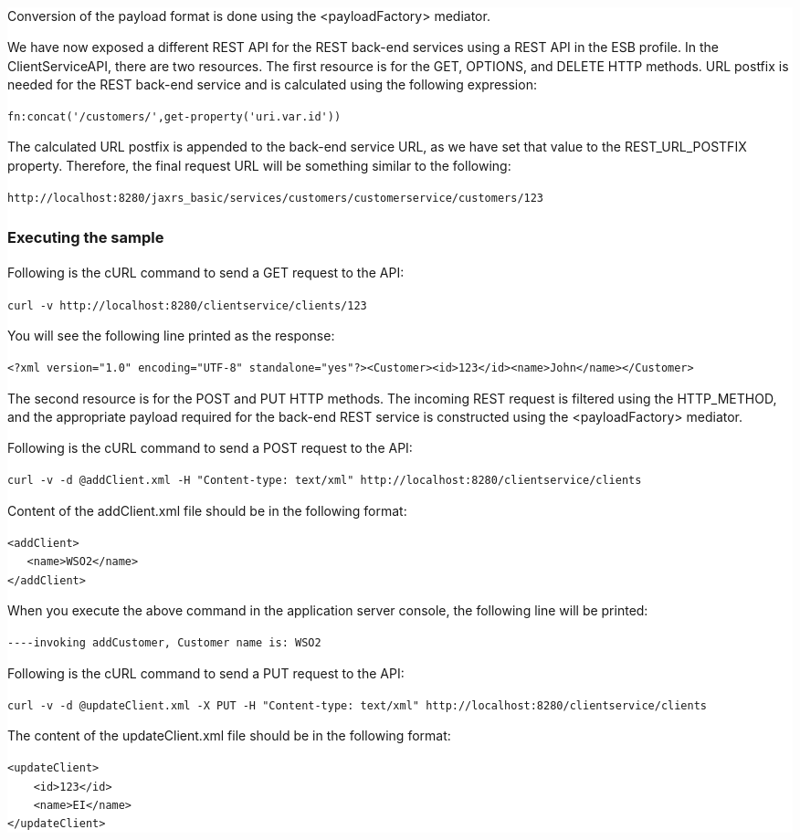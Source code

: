 Conversion of the payload format is done using the \<payloadFactory\> mediator.
    
We have now exposed a different REST API for the REST back-end services using a REST API in the ESB profile. In the ClientServiceAPI, there are two resources. The first resource is for the GET, OPTIONS, and DELETE HTTP methods. URL postfix is needed for the REST back-end service and is calculated using the following expression:
    
`fn:concat('/customers/',get-property('uri.var.id'))        `
    
The calculated URL postfix is appended to the back-end service URL, as we have set that value to the REST\_URL\_POSTFIX property. Therefore, the final request URL will be something similar to the following:
    
`http://localhost:8280/jaxrs_basic/services/customers/customerservice/customers/123                           `
    
### Executing the sample
    
Following is the cURL command to send a GET request to the API:
    
`curl -v http://localhost:8280/clientservice/clients/123`
    
You will see the following line printed as the response:
    
`<?xml version="1.0" encoding="UTF-8" standalone="yes"?><Customer><id>123</id><name>John</name></Customer>        `
    
The second resource is for the POST and PUT HTTP methods. The incoming REST request is filtered using the HTTP\_METHOD, and the appropriate payload required for the back-end REST service is constructed using the \<payloadFactory\> mediator.
    
Following is the cURL command to send a POST request to the API:
    
`curl -v -d @addClient.xml -H "Content-type: text/xml" http://localhost:8280/clientservice/clients`
    
Content of the addClient.xml file should be in the following format:
    
```
<addClient>
   <name>WSO2</name>
</addClient>
```
    
When you execute the above command in the application server console, the following line will be printed:
    
`----invoking addCustomer, Customer name is: WSO2`
    
Following is the cURL command to send a PUT request to the API:
    
`curl -v -d @updateClient.xml -X PUT -H "Content-type: text/xml" http://localhost:8280/clientservice/clients`
    
The content of the updateClient.xml file should be in the following format:
    
```
<updateClient>
    <id>123</id>
    <name>EI</name>        
</updateClient>
```
